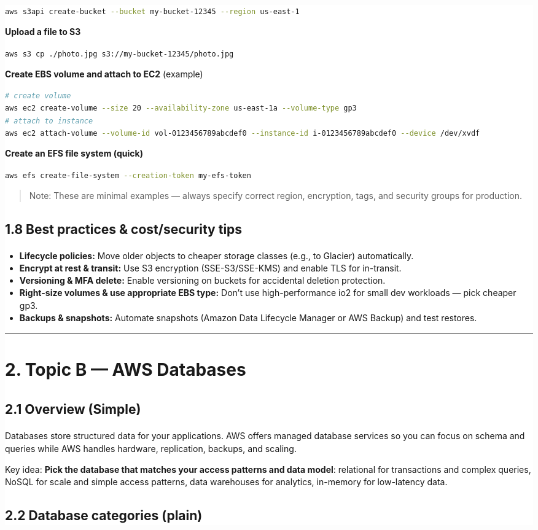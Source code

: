 ```bash
aws s3api create-bucket --bucket my-bucket-12345 --region us-east-1
```

**Upload a file to S3**

```bash
aws s3 cp ./photo.jpg s3://my-bucket-12345/photo.jpg
```

**Create EBS volume and attach to EC2** (example)

```bash
# create volume
aws ec2 create-volume --size 20 --availability-zone us-east-1a --volume-type gp3
# attach to instance
aws ec2 attach-volume --volume-id vol-0123456789abcdef0 --instance-id i-0123456789abcdef0 --device /dev/xvdf
```

**Create an EFS file system (quick)**

```bash
aws efs create-file-system --creation-token my-efs-token
```

> Note: These are minimal examples — always specify correct region, encryption, tags, and security groups for production.

## 1.8 Best practices & cost/security tips

* **Lifecycle policies:** Move older objects to cheaper storage classes (e.g., to Glacier) automatically.
* **Encrypt at rest & transit:** Use S3 encryption (SSE-S3/SSE-KMS) and enable TLS for in-transit.
* **Versioning & MFA delete:** Enable versioning on buckets for accidental deletion protection.
* **Right-size volumes & use appropriate EBS type:** Don’t use high-performance io2 for small dev workloads — pick cheaper gp3.
* **Backups & snapshots:** Automate snapshots (Amazon Data Lifecycle Manager or AWS Backup) and test restores.

---

# 2. Topic B — AWS Databases

## 2.1 Overview (Simple)

Databases store structured data for your applications. AWS offers managed database services so you can focus on schema and queries while AWS handles hardware, replication, backups, and scaling.

Key idea: **Pick the database that matches your access patterns and data model**: relational for transactions and complex queries, NoSQL for scale and simple access patterns, data warehouses for analytics, in-memory for low-latency data.

## 2.2 Database categories (plain)
